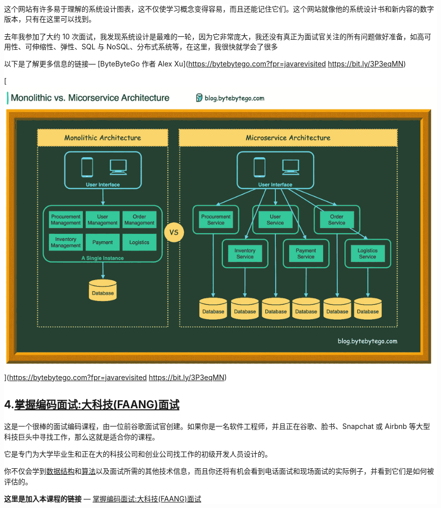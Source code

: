 这个网站有许多易于理解的系统设计图表，这不仅使学习概念变得容易，而且还能记住它们。这个网站就像他的系统设计书和新内容的数字版本，只有在这里可以找到。

去年我参加了大约 10 次面试，我发现系统设计是最难的一轮，因为它非常庞大，我还没有真正为面试官关注的所有问题做好准备，如高可用性、可伸缩性、弹性、SQL 与 NoSQL、分布式系统等，在这里，我很快就学会了很多

以下是了解更多信息的链接— [ByteByteGo 作者 Alex Xu](https://bytebytego.com?fpr=javarevisited https://bit.ly/3P3eqMN)

[![](img/661c4a692e92dc77101b85ad5955ad09.png)](https://bytebytego.com?fpr=javarevisited https://bit.ly/3P3eqMN)

## 4.[掌握编码面试:大科技(FAANG)面试](https://click.linksynergy.com/deeplink?id=JVFxdTr9V80&mid=39197&murl=https%3A%2F%2Fwww.udemy.com%2Fcourse%2Fmaster-the-coding-interview-big-tech-faang-interviews%2F&u1=JAVAREVISITED)

这是一个很棒的面试编码课程，由一位前谷歌面试官创建。如果你是一名软件工程师，并且正在谷歌、脸书、Snapchat 或 Airbnb 等大型科技巨头中寻找工作，那么这就是适合你的课程。

它是专门为大学毕业生和正在大的科技公司和创业公司找工作的初级开发人员设计的。

你不仅会学到[数据结构](https://javarevisited.blogspot.com/2018/01/top-5-free-data-structure-and-algorithm-courses-java--c-programmers.html)和[算法](https://javarevisited.blogspot.com/2017/10/grokking-algorithms-by-aditya-bhargava-best-beginner-book.html)以及面试所需的其他技术信息，而且你还将有机会看到电话面试和现场面试的实际例子，并看到它们是如何被评估的。

**这里是加入本课程的链接** — [掌握编码面试:大科技(FAANG)面试](https://click.linksynergy.com/deeplink?id=JVFxdTr9V80&mid=39197&murl=https%3A%2F%2Fwww.udemy.com%2Fcourse%2Fmaster-the-coding-interview-big-tech-faang-interviews%2F&u1=JAVAREVISITED)
